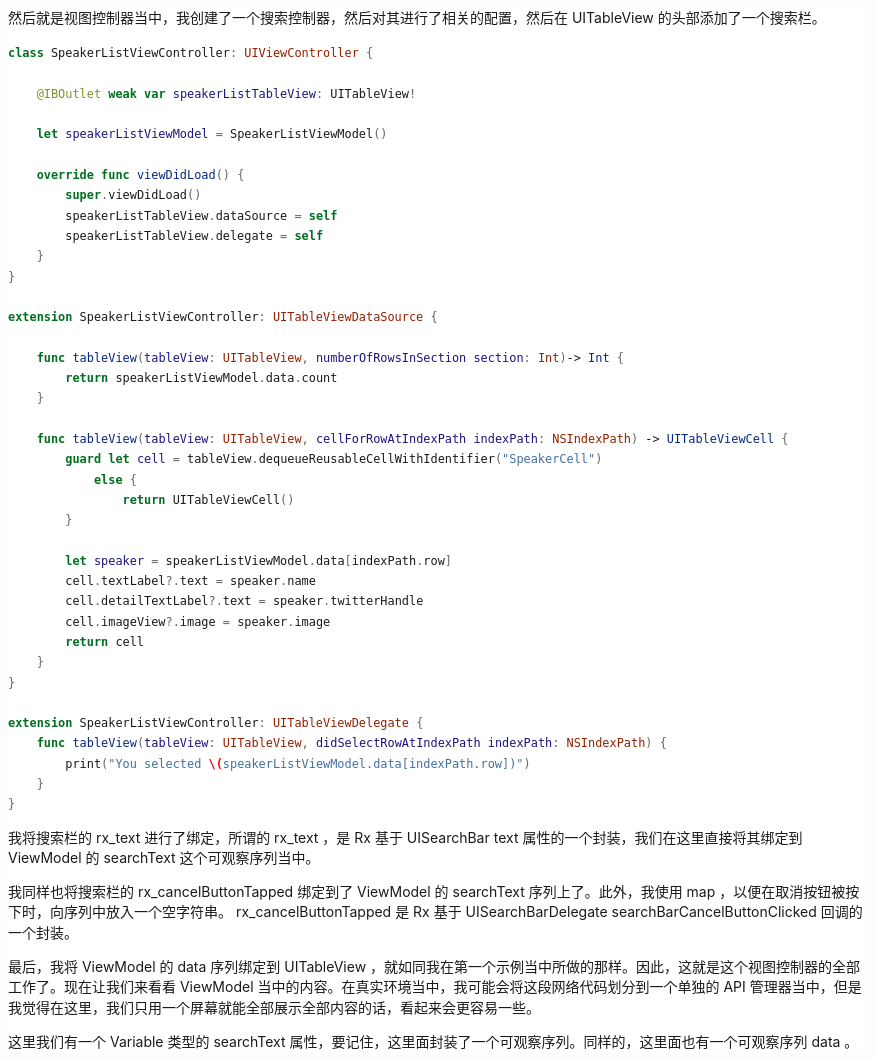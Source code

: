 然后就是视图控制器当中，我创建了一个搜索控制器，然后对其进行了相关的配置，然后在 UITableView 的头部添加了一个搜索栏。

```swift
class SpeakerListViewController: UIViewController {

    @IBOutlet weak var speakerListTableView: UITableView!

    let speakerListViewModel = SpeakerListViewModel()

    override func viewDidLoad() {
        super.viewDidLoad()
        speakerListTableView.dataSource = self
        speakerListTableView.delegate = self
    }
}

extension SpeakerListViewController: UITableViewDataSource {

    func tableView(tableView: UITableView, numberOfRowsInSection section: Int)-> Int {
        return speakerListViewModel.data.count
    }

    func tableView(tableView: UITableView, cellForRowAtIndexPath indexPath: NSIndexPath) -> UITableViewCell {
        guard let cell = tableView.dequeueReusableCellWithIdentifier("SpeakerCell")
            else {
                return UITableViewCell()
        }

        let speaker = speakerListViewModel.data[indexPath.row]
        cell.textLabel?.text = speaker.name
        cell.detailTextLabel?.text = speaker.twitterHandle
        cell.imageView?.image = speaker.image
        return cell
    }
}

extension SpeakerListViewController: UITableViewDelegate {
    func tableView(tableView: UITableView, didSelectRowAtIndexPath indexPath: NSIndexPath) {
        print("You selected \(speakerListViewModel.data[indexPath.row])")
    }
}
```

我将搜索栏的 rx_text 进行了绑定，所谓的 rx_text ，是 Rx 基于 UISearchBar text 属性的一个封装，我们在这里直接将其绑定到 ViewModel 的 searchText 这个可观察序列当中。

我同样也将搜索栏的 rx_cancelButtonTapped 绑定到了 ViewModel 的 searchText 序列上了。此外，我使用 map ，以便在取消按钮被按下时，向序列中放入一个空字符串。 rx_cancelButtonTapped 是 Rx 基于 UISearchBarDelegate searchBarCancelButtonClicked 回调的一个封装。

最后，我将 ViewModel 的 data 序列绑定到 UITableView ，就如同我在第一个示例当中所做的那样。因此，这就是这个视图控制器的全部工作了。现在让我们来看看 ViewModel 当中的内容。在真实环境当中，我可能会将这段网络代码划分到一个单独的 API 管理器当中，但是我觉得在这里，我们只用一个屏幕就能全部展示全部内容的话，看起来会更容易一些。

这里我们有一个 Variable 类型的 searchText 属性，要记住，这里面封装了一个可观察序列。同样的，这里面也有一个可观察序列 data 。
